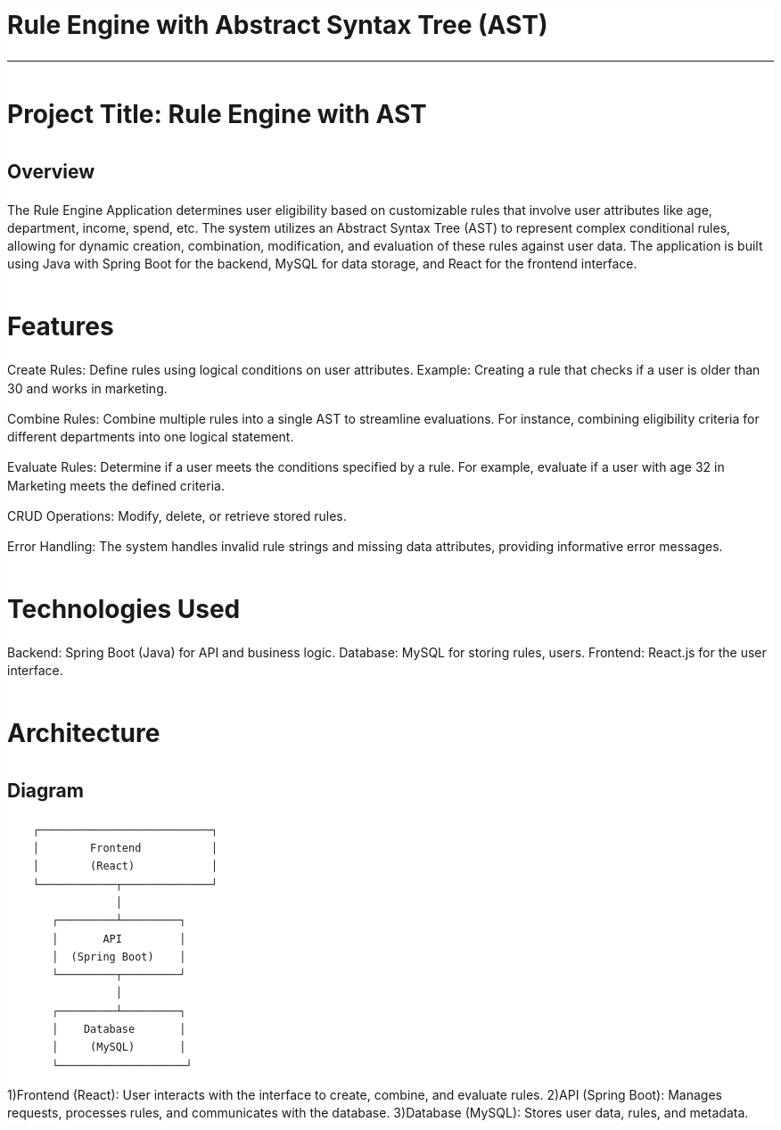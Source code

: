 # Rule Engine with Abstract Syntax Tree (AST)
-------------------------------------------------------

# Project Title: Rule Engine with AST

## Overview
The Rule Engine Application determines user eligibility based on customizable rules that involve user attributes like age, department, income, spend, etc. 
The system utilizes an Abstract Syntax Tree (AST) to represent complex conditional rules, allowing for dynamic creation, combination, modification, and evaluation 
of these rules against user data. The application is built using Java with Spring Boot for the backend, MySQL for data storage, and React for the frontend interface.

# Features
Create Rules: Define rules using logical conditions on user attributes. Example: Creating a rule that checks if a user is older than 30 and works in marketing.

Combine Rules: Combine multiple rules into a single AST to streamline evaluations. For instance, combining eligibility criteria for different departments into one logical statement.

Evaluate Rules: Determine if a user meets the conditions specified by a rule. For example, evaluate if a user with age 32 in Marketing meets the defined criteria.

CRUD Operations: Modify, delete, or retrieve stored rules.

Error Handling: The system handles invalid rule strings and missing data attributes, providing informative error messages.

# Technologies Used
Backend: Spring Boot (Java) for API and business logic.
Database: MySQL for storing rules, users.
Frontend: React.js for the user interface.

# Architecture
  ## Diagram

        ┌───────────────────────────┐
        │        Frontend           │
        │        (React)            │
        └────────────┬──────────────┘
                     │
           ┌─────────┴─────────┐
           │       API         │
           │  (Spring Boot)    │
           └─────────┬─────────┘
                     │
           ┌─────────┴─────────┐
           │    Database       │
           │     (MySQL)       │
           └────────────────────┘
1)Frontend (React): User interacts with the interface to create, combine, and evaluate rules.
2)API (Spring Boot): Manages requests, processes rules, and communicates with the database.
3)Database (MySQL): Stores user data, rules, and metadata.
